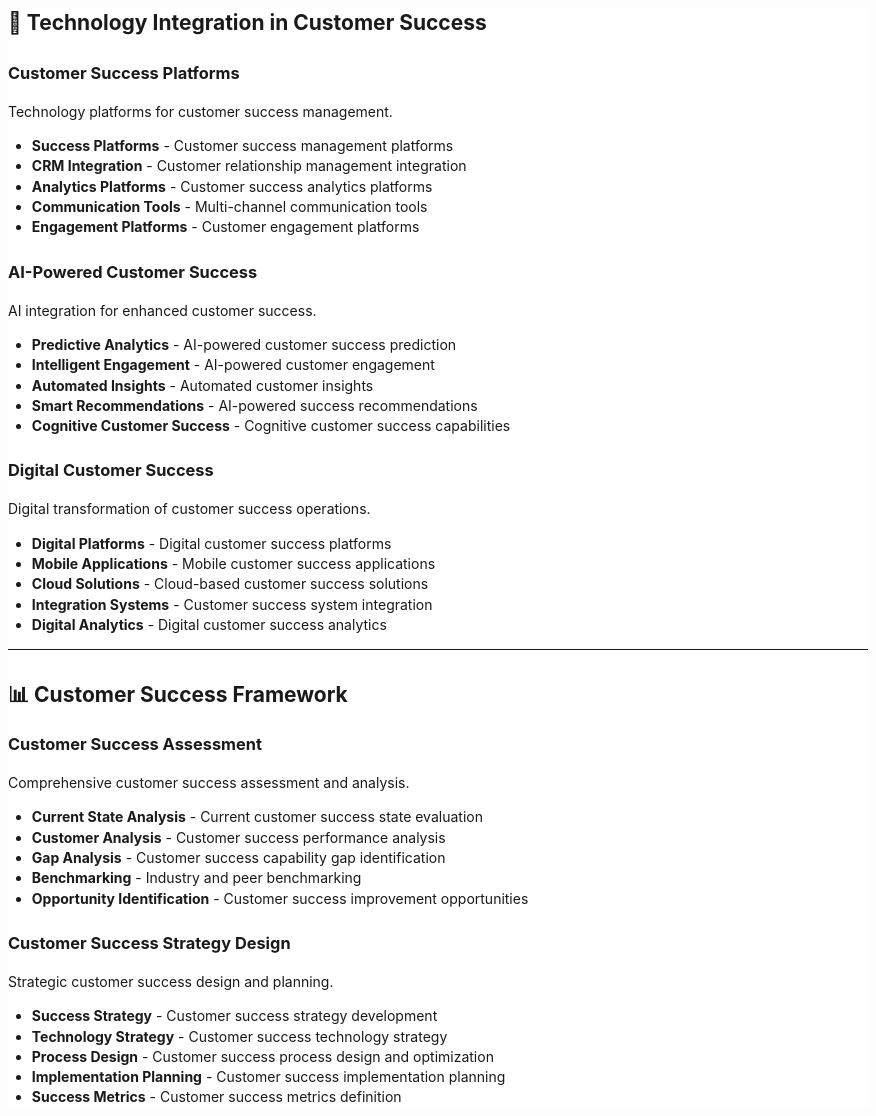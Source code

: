 
## 🚀 **Technology Integration in Customer Success**

### **Customer Success Platforms**
Technology platforms for customer success management.

- **Success Platforms** - Customer success management platforms
- **CRM Integration** - Customer relationship management integration
- **Analytics Platforms** - Customer success analytics platforms
- **Communication Tools** - Multi-channel communication tools
- **Engagement Platforms** - Customer engagement platforms

### **AI-Powered Customer Success**
AI integration for enhanced customer success.

- **Predictive Analytics** - AI-powered customer success prediction
- **Intelligent Engagement** - AI-powered customer engagement
- **Automated Insights** - Automated customer insights
- **Smart Recommendations** - AI-powered success recommendations
- **Cognitive Customer Success** - Cognitive customer success capabilities

### **Digital Customer Success**
Digital transformation of customer success operations.

- **Digital Platforms** - Digital customer success platforms
- **Mobile Applications** - Mobile customer success applications
- **Cloud Solutions** - Cloud-based customer success solutions
- **Integration Systems** - Customer success system integration
- **Digital Analytics** - Digital customer success analytics

---

## 📊 **Customer Success Framework**

### **Customer Success Assessment**
Comprehensive customer success assessment and analysis.

- **Current State Analysis** - Current customer success state evaluation
- **Customer Analysis** - Customer success performance analysis
- **Gap Analysis** - Customer success capability gap identification
- **Benchmarking** - Industry and peer benchmarking
- **Opportunity Identification** - Customer success improvement opportunities

### **Customer Success Strategy Design**
Strategic customer success design and planning.

- **Success Strategy** - Customer success strategy development
- **Technology Strategy** - Customer success technology strategy
- **Process Design** - Customer success process design and optimization
- **Implementation Planning** - Customer success implementation planning
- **Success Metrics** - Customer success metrics definition
